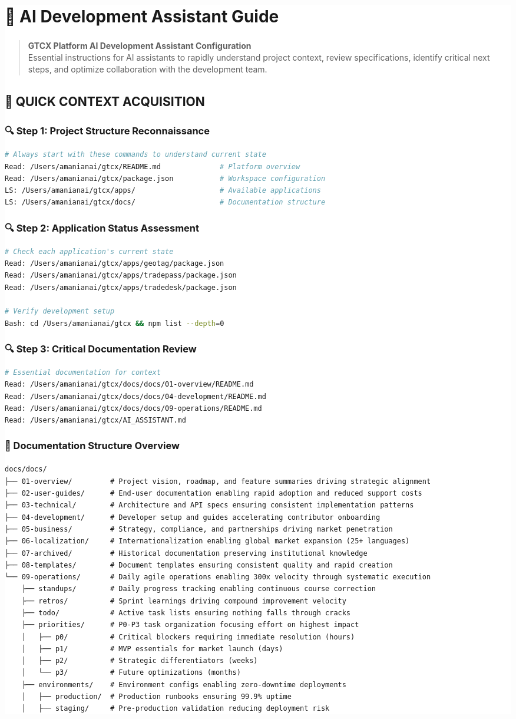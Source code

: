 # 🤖 AI Development Assistant Guide

> **GTCX Platform AI Development Assistant Configuration**  
> Essential instructions for AI assistants to rapidly understand project context, review specifications, identify critical next steps, and optimize collaboration with the development team.

## 🎯 QUICK CONTEXT ACQUISITION

### **🔍 Step 1: Project Structure Reconnaissance**
```bash
# Always start with these commands to understand current state
Read: /Users/amanianai/gtcx/README.md              # Platform overview
Read: /Users/amanianai/gtcx/package.json           # Workspace configuration
LS: /Users/amanianai/gtcx/apps/                    # Available applications
LS: /Users/amanianai/gtcx/docs/                    # Documentation structure
```

### **🔍 Step 2: Application Status Assessment**
```bash
# Check each application's current state
Read: /Users/amanianai/gtcx/apps/geotag/package.json
Read: /Users/amanianai/gtcx/apps/tradepass/package.json  
Read: /Users/amanianai/gtcx/apps/tradedesk/package.json

# Verify development setup
Bash: cd /Users/amanianai/gtcx && npm list --depth=0
```

### **🔍 Step 3: Critical Documentation Review**
```bash
# Essential documentation for context
Read: /Users/amanianai/gtcx/docs/docs/01-overview/README.md
Read: /Users/amanianai/gtcx/docs/docs/04-development/README.md
Read: /Users/amanianai/gtcx/docs/docs/09-operations/README.md
Read: /Users/amanianai/gtcx/AI_ASSISTANT.md
```

### **📁 Documentation Structure Overview**
```
docs/docs/
├── 01-overview/         # Project vision, roadmap, and feature summaries driving strategic alignment
├── 02-user-guides/      # End-user documentation enabling rapid adoption and reduced support costs
├── 03-technical/        # Architecture and API specs ensuring consistent implementation patterns
├── 04-development/      # Developer setup and guides accelerating contributor onboarding
├── 05-business/         # Strategy, compliance, and partnerships driving market penetration
├── 06-localization/     # Internationalization enabling global market expansion (25+ languages)
├── 07-archived/         # Historical documentation preserving institutional knowledge
├── 08-templates/        # Document templates ensuring consistent quality and rapid creation
└── 09-operations/       # Daily agile operations enabling 300x velocity through systematic execution
    ├── standups/        # Daily progress tracking enabling continuous course correction
    ├── retros/          # Sprint learnings driving compound improvement velocity
    ├── todo/            # Active task lists ensuring nothing falls through cracks
    ├── priorities/      # P0-P3 task organization focusing effort on highest impact
    │   ├── p0/          # Critical blockers requiring immediate resolution (hours)
    │   ├── p1/          # MVP essentials for market launch (days)
    │   ├── p2/          # Strategic differentiators (weeks)
    │   └── p3/          # Future optimizations (months)
    ├── environments/    # Environment configs enabling zero-downtime deployments
    │   ├── production/  # Production runbooks ensuring 99.9% uptime
    │   ├── staging/     # Pre-production validation reducing deployment risk
```